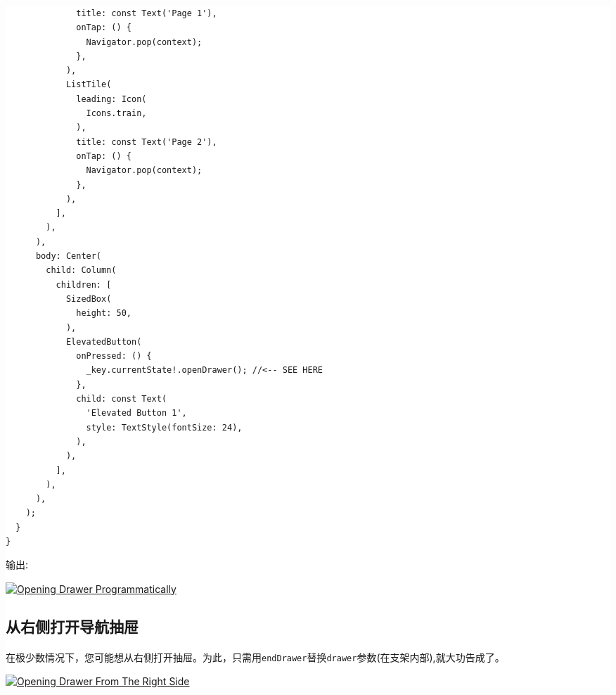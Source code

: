 ```
              title: const Text('Page 1'),
              onTap: () {
                Navigator.pop(context);
              },
            ),
            ListTile(
              leading: Icon(
                Icons.train,
              ),
              title: const Text('Page 2'),
              onTap: () {
                Navigator.pop(context);
              },
            ),
          ],
        ),
      ),
      body: Center(
        child: Column(
          children: [
            SizedBox(
              height: 50,
            ),
            ElevatedButton(
              onPressed: () {
                _key.currentState!.openDrawer(); //<-- SEE HERE
              },
              child: const Text(
                'Elevated Button 1',
                style: TextStyle(fontSize: 24),
              ),
            ),
          ],
        ),
      ),
    );
  }
}

```

输出:

[![Opening Drawer Programmatically](img/d4d706d13575645bc053f84ac582752b.png)](https://blog.logrocket.com/?attachment_id=102022)

## 从右侧打开导航抽屉

在极少数情况下，您可能想从右侧打开抽屉。为此，只需用`endDrawer`替换`drawer`参数(在支架内部),就大功告成了。

[![Opening Drawer From The Right Side](img/df9bf7c1d39f24a4398627e1ed133678.png)](https://blog.logrocket.com/?attachment_id=102024)
